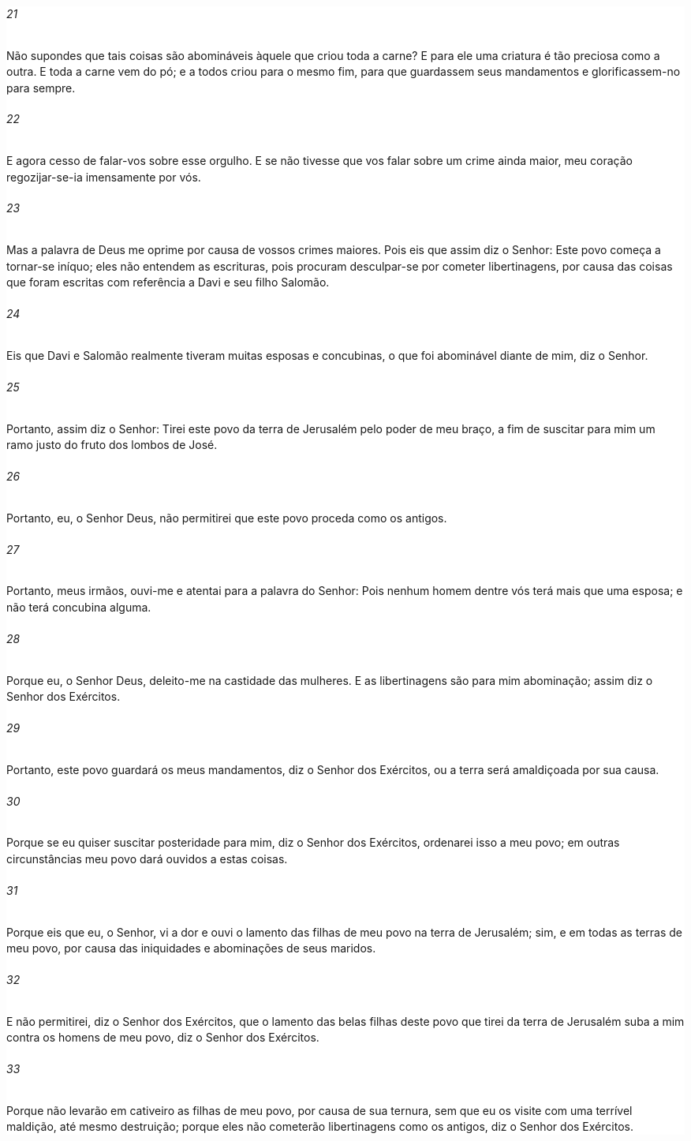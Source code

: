 ###### 21 
Não supondes que tais coisas são abomináveis àquele que criou toda a carne? E para ele uma criatura é tão preciosa como a outra. E toda a carne vem do pó; e a todos criou para o mesmo fim, para que guardassem seus mandamentos e glorificassem-no para sempre.

###### 22 
E agora cesso de falar-vos sobre esse orgulho. E se não tivesse que vos falar sobre um crime ainda maior, meu coração regozijar-se-ia imensamente por vós.

###### 23 
Mas a palavra de Deus me oprime por causa de vossos crimes maiores. Pois eis que assim diz o Senhor: Este povo começa a tornar-se iníquo; eles não entendem as escrituras, pois procuram desculpar-se por cometer libertinagens, por causa das coisas que foram escritas com referência a Davi e seu filho Salomão.

###### 24 
Eis que Davi e Salomão realmente tiveram muitas esposas e concubinas, o que foi abominável diante de mim, diz o Senhor.

###### 25 
Portanto, assim diz o Senhor: Tirei este povo da terra de Jerusalém pelo poder de meu braço, a fim de suscitar para mim um ramo justo do fruto dos lombos de José.

###### 26 
Portanto, eu, o Senhor Deus, não permitirei que este povo proceda como os antigos.

###### 27 
Portanto, meus irmãos, ouvi-me e atentai para a palavra do Senhor: Pois nenhum homem dentre vós terá mais que uma esposa; e não terá concubina alguma.

###### 28 
Porque eu, o Senhor Deus, deleito-me na castidade das mulheres. E as libertinagens são para mim abominação; assim diz o Senhor dos Exércitos.

###### 29 
Portanto, este povo guardará os meus mandamentos, diz o Senhor dos Exércitos, ou a terra será amaldiçoada por sua causa.

###### 30 
Porque se eu quiser suscitar posteridade para mim, diz o Senhor dos Exércitos, ordenarei isso a meu povo; em outras circunstâncias meu povo dará ouvidos a estas coisas.

###### 31 
Porque eis que eu, o Senhor, vi a dor e ouvi o lamento das filhas de meu povo na terra de Jerusalém; sim, e em todas as terras de meu povo, por causa das iniquidades e abominações de seus maridos.

###### 32 
E não permitirei, diz o Senhor dos Exércitos, que o lamento das belas filhas deste povo que tirei da terra de Jerusalém suba a mim contra os homens de meu povo, diz o Senhor dos Exércitos.

###### 33 
Porque não levarão em cativeiro as filhas de meu povo, por causa de sua ternura, sem que eu os visite com uma terrível maldição, até mesmo destruição; porque eles não cometerão libertinagens como os antigos, diz o Senhor dos Exércitos.
